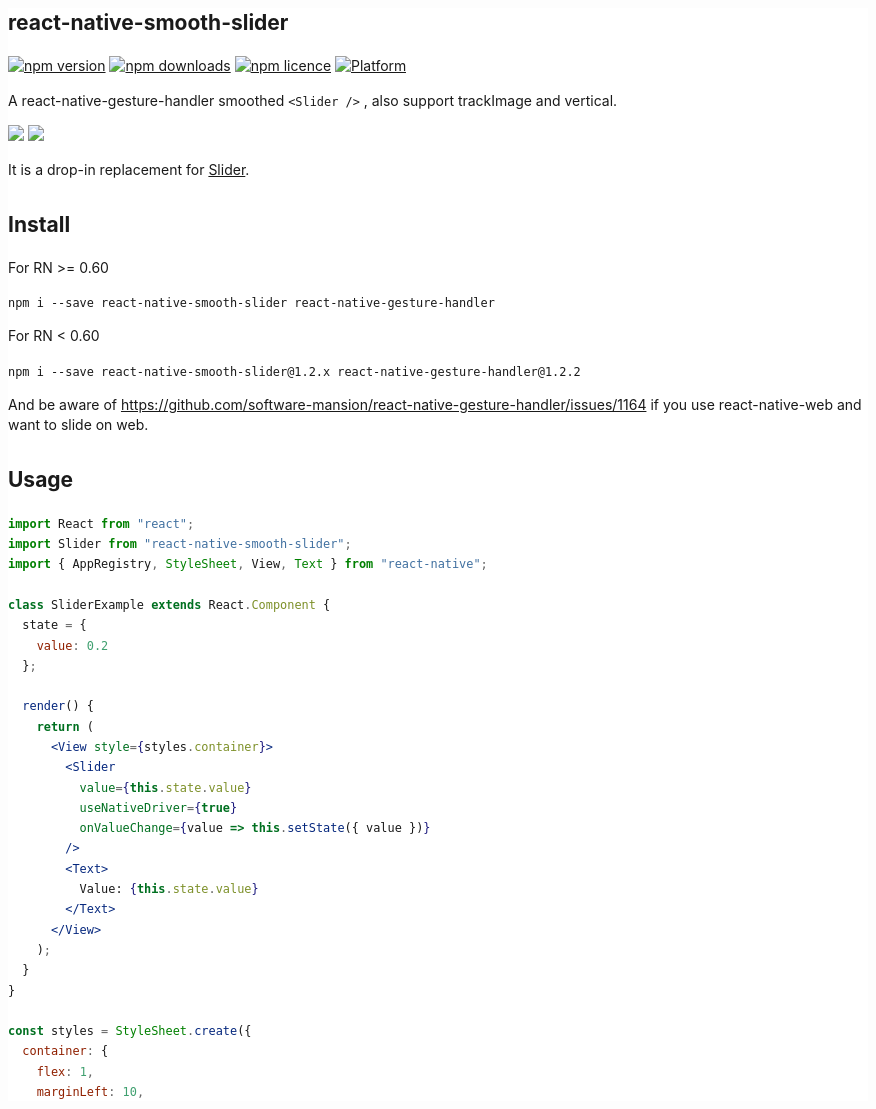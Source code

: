 ## react-native-smooth-slider

[![npm version](http://img.shields.io/npm/v/react-native-smooth-slider.svg?style=flat-square)](https://npmjs.org/package/react-native-smooth-slider "View this project on npm")
[![npm downloads](http://img.shields.io/npm/dm/react-native-smooth-slider.svg?style=flat-square)](https://npmjs.org/package/react-native-smooth-slider "View this project on npm")
[![npm licence](http://img.shields.io/npm/l/react-native-smooth-slider.svg?style=flat-square)](https://npmjs.org/package/react-native-smooth-slider "View this project on npm")
[![Platform](https://img.shields.io/badge/platform-ios%20%7C%20android-989898.svg?style=flat-square)](https://npmjs.org/package/react-native-smooth-slider "View this project on npm")

A react-native-gesture-handler smoothed `<Slider />` , also support trackImage and vertical.

<img src="https://raw.githubusercontent.com/flyskywhy/react-native-smooth-slider/master/Screenshots/basic@2x.png" width="375">
<img src="https://raw.githubusercontent.com/flyskywhy/react-native-smooth-slider/master/Screenshots/basic_android_xxhdpi.png" width="360">

It is a drop-in replacement for [Slider](http://facebook.github.io/react-native/docs/slider.html).

## Install

For RN >= 0.60
```shell
npm i --save react-native-smooth-slider react-native-gesture-handler
```

For RN < 0.60
```shell
npm i --save react-native-smooth-slider@1.2.x react-native-gesture-handler@1.2.2
```

And be aware of https://github.com/software-mansion/react-native-gesture-handler/issues/1164 if you use react-native-web and want to slide on web.

## Usage

```jsx
import React from "react";
import Slider from "react-native-smooth-slider";
import { AppRegistry, StyleSheet, View, Text } from "react-native";

class SliderExample extends React.Component {
  state = {
    value: 0.2
  };

  render() {
    return (
      <View style={styles.container}>
        <Slider
          value={this.state.value}
          useNativeDriver={true}
          onValueChange={value => this.setState({ value })}
        />
        <Text>
          Value: {this.state.value}
        </Text>
      </View>
    );
  }
}

const styles = StyleSheet.create({
  container: {
    flex: 1,
    marginLeft: 10,
```